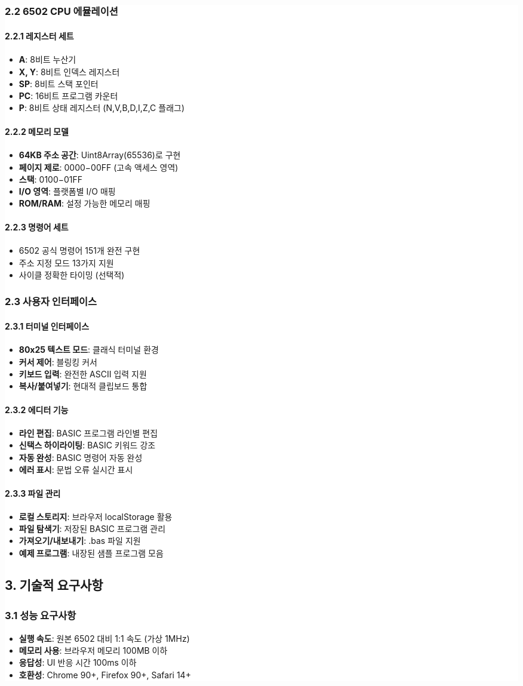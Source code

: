```basic
```

### 2.2 6502 CPU 에뮬레이션

#### 2.2.1 레지스터 세트
- **A**: 8비트 누산기
- **X, Y**: 8비트 인덱스 레지스터
- **SP**: 8비트 스택 포인터
- **PC**: 16비트 프로그램 카운터
- **P**: 8비트 상태 레지스터 (N,V,B,D,I,Z,C 플래그)

#### 2.2.2 메모리 모델
- **64KB 주소 공간**: Uint8Array(65536)로 구현
- **페이지 제로**: $0000-$00FF (고속 액세스 영역)
- **스택**: $0100-$01FF
- **I/O 영역**: 플랫폼별 I/O 매핑
- **ROM/RAM**: 설정 가능한 메모리 매핑

#### 2.2.3 명령어 세트
- 6502 공식 명령어 151개 완전 구현
- 주소 지정 모드 13가지 지원
- 사이클 정확한 타이밍 (선택적)

### 2.3 사용자 인터페이스

#### 2.3.1 터미널 인터페이스
- **80x25 텍스트 모드**: 클래식 터미널 환경
- **커서 제어**: 블링킹 커서
- **키보드 입력**: 완전한 ASCII 입력 지원
- **복사/붙여넣기**: 현대적 클립보드 통합

#### 2.3.2 에디터 기능
- **라인 편집**: BASIC 프로그램 라인별 편집
- **신택스 하이라이팅**: BASIC 키워드 강조
- **자동 완성**: BASIC 명령어 자동 완성
- **에러 표시**: 문법 오류 실시간 표시

#### 2.3.3 파일 관리
- **로컬 스토리지**: 브라우저 localStorage 활용
- **파일 탐색기**: 저장된 BASIC 프로그램 관리
- **가져오기/내보내기**: .bas 파일 지원
- **예제 프로그램**: 내장된 샘플 프로그램 모음

## 3. 기술적 요구사항

### 3.1 성능 요구사항
- **실행 속도**: 원본 6502 대비 1:1 속도 (가상 1MHz)
- **메모리 사용**: 브라우저 메모리 100MB 이하
- **응답성**: UI 반응 시간 100ms 이하
- **호환성**: Chrome 90+, Firefox 90+, Safari 14+
